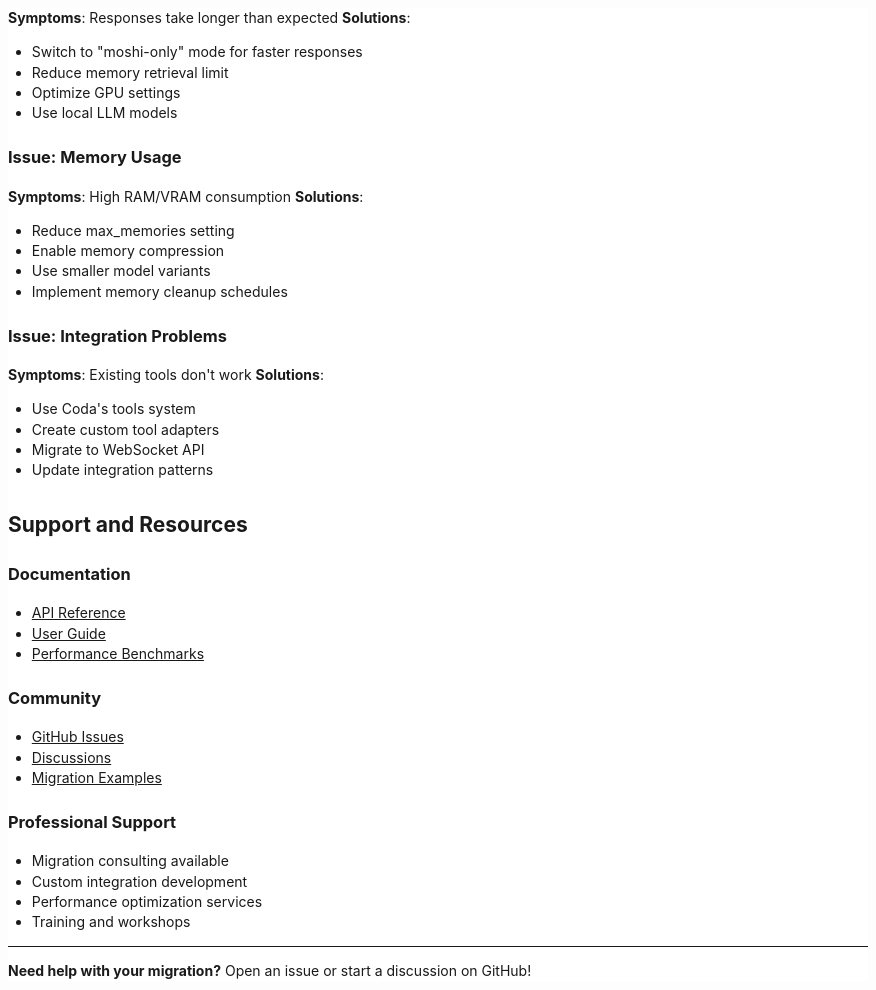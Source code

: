 **Symptoms**: Responses take longer than expected
**Solutions**:
- Switch to "moshi-only" mode for faster responses
- Reduce memory retrieval limit
- Optimize GPU settings
- Use local LLM models

### Issue: Memory Usage

**Symptoms**: High RAM/VRAM consumption
**Solutions**:
- Reduce max_memories setting
- Enable memory compression
- Use smaller model variants
- Implement memory cleanup schedules

### Issue: Integration Problems

**Symptoms**: Existing tools don't work
**Solutions**:
- Use Coda's tools system
- Create custom tool adapters
- Migrate to WebSocket API
- Update integration patterns

## Support and Resources

### Documentation
- [API Reference](api/)
- [User Guide](USER_GUIDE.md)
- [Performance Benchmarks](PERFORMANCE_BENCHMARKS.md)

### Community
- [GitHub Issues](https://github.com/your-repo/coda/issues)
- [Discussions](https://github.com/your-repo/coda/discussions)
- [Migration Examples](examples/migration/)

### Professional Support
- Migration consulting available
- Custom integration development
- Performance optimization services
- Training and workshops

---

**Need help with your migration?** Open an issue or start a discussion on GitHub!
